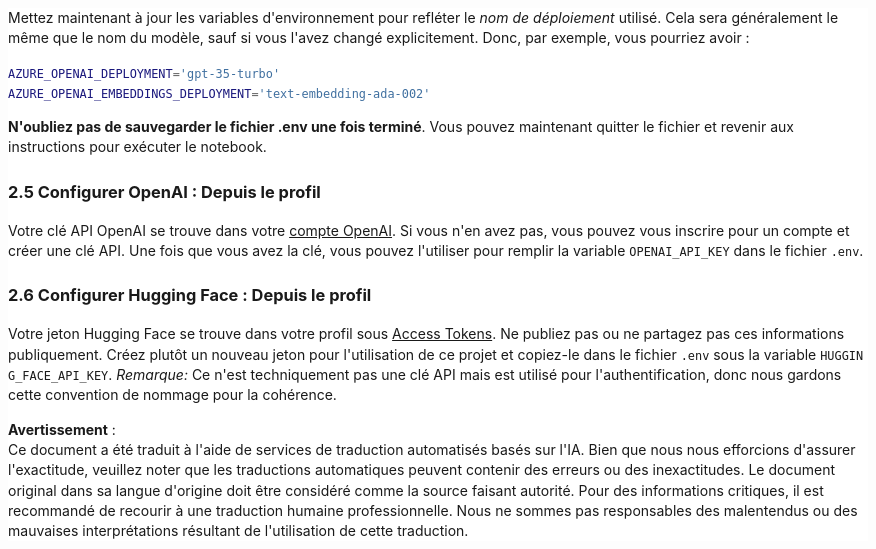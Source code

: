 Mettez maintenant à jour les variables d'environnement pour refléter le _nom de déploiement_ utilisé. Cela sera généralement le même que le nom du modèle, sauf si vous l'avez changé explicitement. Donc, par exemple, vous pourriez avoir :

```bash
AZURE_OPENAI_DEPLOYMENT='gpt-35-turbo'
AZURE_OPENAI_EMBEDDINGS_DEPLOYMENT='text-embedding-ada-002'
```

**N'oubliez pas de sauvegarder le fichier .env une fois terminé**. Vous pouvez maintenant quitter le fichier et revenir aux instructions pour exécuter le notebook.

### 2.5 Configurer OpenAI : Depuis le profil

Votre clé API OpenAI se trouve dans votre [compte OpenAI](https://platform.openai.com/api-keys?WT.mc_id=academic-105485-koreyst). Si vous n'en avez pas, vous pouvez vous inscrire pour un compte et créer une clé API. Une fois que vous avez la clé, vous pouvez l'utiliser pour remplir la variable `OPENAI_API_KEY` dans le fichier `.env`.

### 2.6 Configurer Hugging Face : Depuis le profil

Votre jeton Hugging Face se trouve dans votre profil sous [Access Tokens](https://huggingface.co/settings/tokens?WT.mc_id=academic-105485-koreyst). Ne publiez pas ou ne partagez pas ces informations publiquement. Créez plutôt un nouveau jeton pour l'utilisation de ce projet et copiez-le dans le fichier `.env` sous la variable `HUGGING_FACE_API_KEY`. _Remarque:_ Ce n'est techniquement pas une clé API mais est utilisé pour l'authentification, donc nous gardons cette convention de nommage pour la cohérence.

**Avertissement** :  
Ce document a été traduit à l'aide de services de traduction automatisés basés sur l'IA. Bien que nous nous efforcions d'assurer l'exactitude, veuillez noter que les traductions automatiques peuvent contenir des erreurs ou des inexactitudes. Le document original dans sa langue d'origine doit être considéré comme la source faisant autorité. Pour des informations critiques, il est recommandé de recourir à une traduction humaine professionnelle. Nous ne sommes pas responsables des malentendus ou des mauvaises interprétations résultant de l'utilisation de cette traduction.